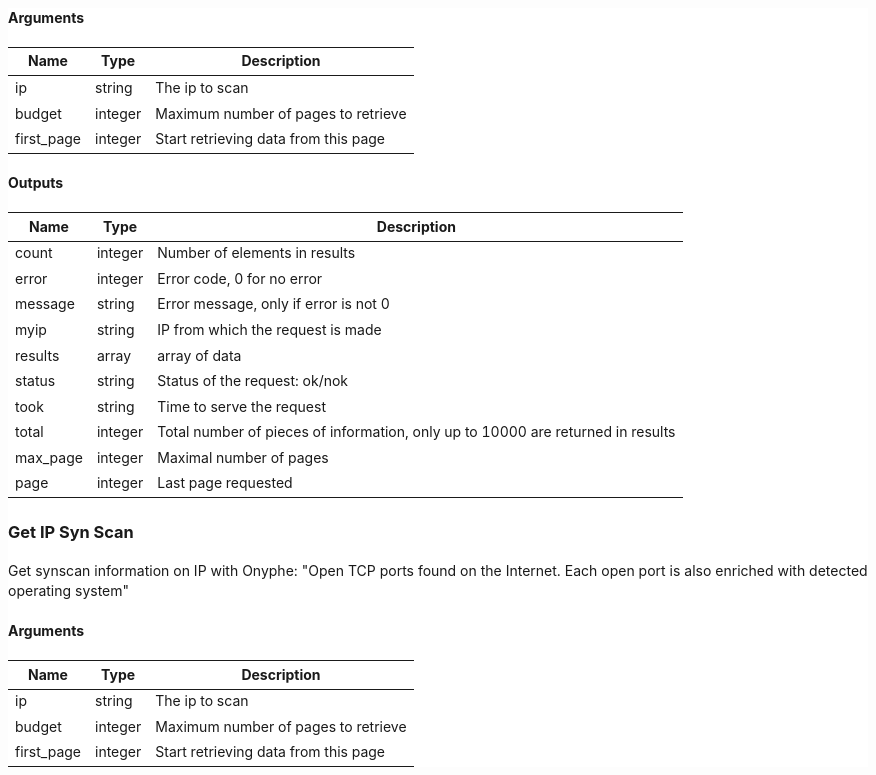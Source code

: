 
#### Arguments

| Name      |  Type   |  Description  |
| --------- | ------- | --------------------------- |
| ip | string | The ip to scan |
| budget | integer | Maximum number of pages to retrieve |
| first_page | integer | Start retrieving data from this page |






#### Outputs
| Name      |  Type   |  Description  |
| --------- | ------- | --------------------------- |
| count | integer | Number of elements in results |
| error | integer | Error code, 0 for no error |
| message | string | Error message, only if error is not 0 |
| myip | string | IP from which the request is made |
| results | array | array of data |
| status | string | Status of the request: ok/nok |
| took | string | Time to serve the request |
| total | integer | Total number of pieces of information, only up to 10000 are returned in results |
| max_page | integer | Maximal number of pages |
| page | integer | Last page requested |







### Get IP Syn Scan

Get synscan information on IP with Onyphe: "Open TCP ports found on the Internet. Each open port is also enriched with detected operating system"



#### Arguments

| Name      |  Type   |  Description  |
| --------- | ------- | --------------------------- |
| ip | string | The ip to scan |
| budget | integer | Maximum number of pages to retrieve |
| first_page | integer | Start retrieving data from this page |
